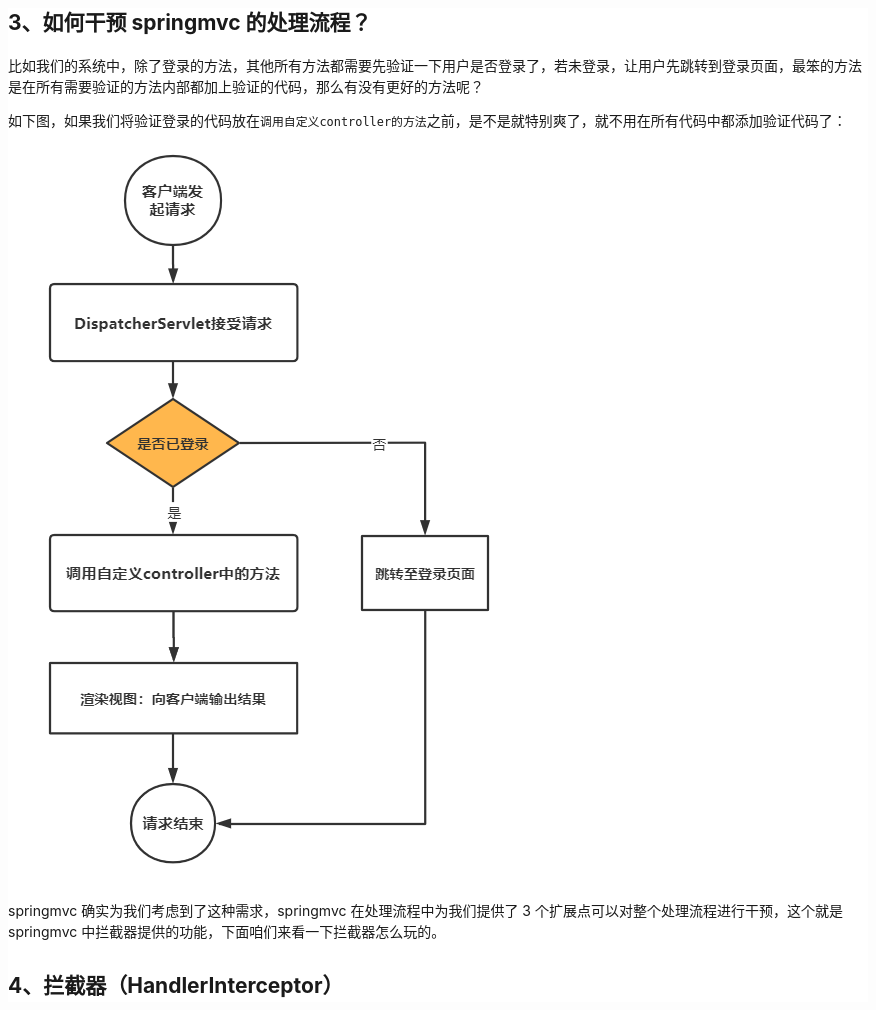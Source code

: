 

## 3、如何干预 springmvc 的处理流程？

比如我们的系统中，除了登录的方法，其他所有方法都需要先验证一下用户是否登录了，若未登录，让用户先跳转到登录页面，最笨的方法是在所有需要验证的方法内部都加上验证的代码，那么有没有更好的方法呢？

如下图，如果我们将验证登录的代码放在`调用自定义controller的方法`之前，是不是就特别爽了，就不用在所有代码中都添加验证代码了：



![img](./assets/640-1720013421332-173.png)



springmvc 确实为我们考虑到了这种需求，springmvc 在处理流程中为我们提供了 3 个扩展点可以对整个处理流程进行干预，这个就是 springmvc 中拦截器提供的功能，下面咱们来看一下拦截器怎么玩的。

## 4、拦截器（HandlerInterceptor）
